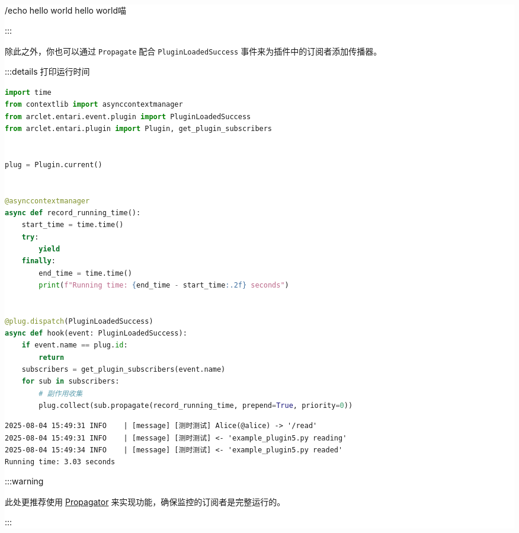<q-window title="Entari Test">
  <q-text name="Alice" self=true>/echo hello world</q-text>
  <q-text name="Entari">hello world喵</q-text>
</q-window>

:::

除此之外，你也可以通过 `Propagate` 配合 `PluginLoadedSuccess` 事件来为插件中的订阅者添加传播器。

:::details 打印运行时间
```python title=my_plugin.py
import time
from contextlib import asynccontextmanager
from arclet.entari.event.plugin import PluginLoadedSuccess
from arclet.entari.plugin import Plugin, get_plugin_subscribers


plug = Plugin.current()


@asynccontextmanager
async def record_running_time():
    start_time = time.time()
    try:
        yield
    finally:
        end_time = time.time()
        print(f"Running time: {end_time - start_time:.2f} seconds")


@plug.dispatch(PluginLoadedSuccess)
async def hook(event: PluginLoadedSuccess):
    if event.name == plug.id:
        return
    subscribers = get_plugin_subscribers(event.name)
    for sub in subscribers:
        # 副作用收集
        plug.collect(sub.propagate(record_running_time, prepend=True, priority=0))
```

```shell :no-line-numbers
2025-08-04 15:49:31 INFO    | [message] [测时测试] Alice(@alice) -> '/read'
2025-08-04 15:49:31 INFO    | [message] [测时测试] <- 'example_plugin5.py reading'
2025-08-04 15:49:34 INFO    | [message] [测时测试] <- 'example_plugin5.py readed'
Running time: 3.03 seconds
```

:::warning

此处更推荐使用 [Propagator](../letoderea.md#传播集成) 来实现功能，确保监控的订阅者是完整运行的。

:::

